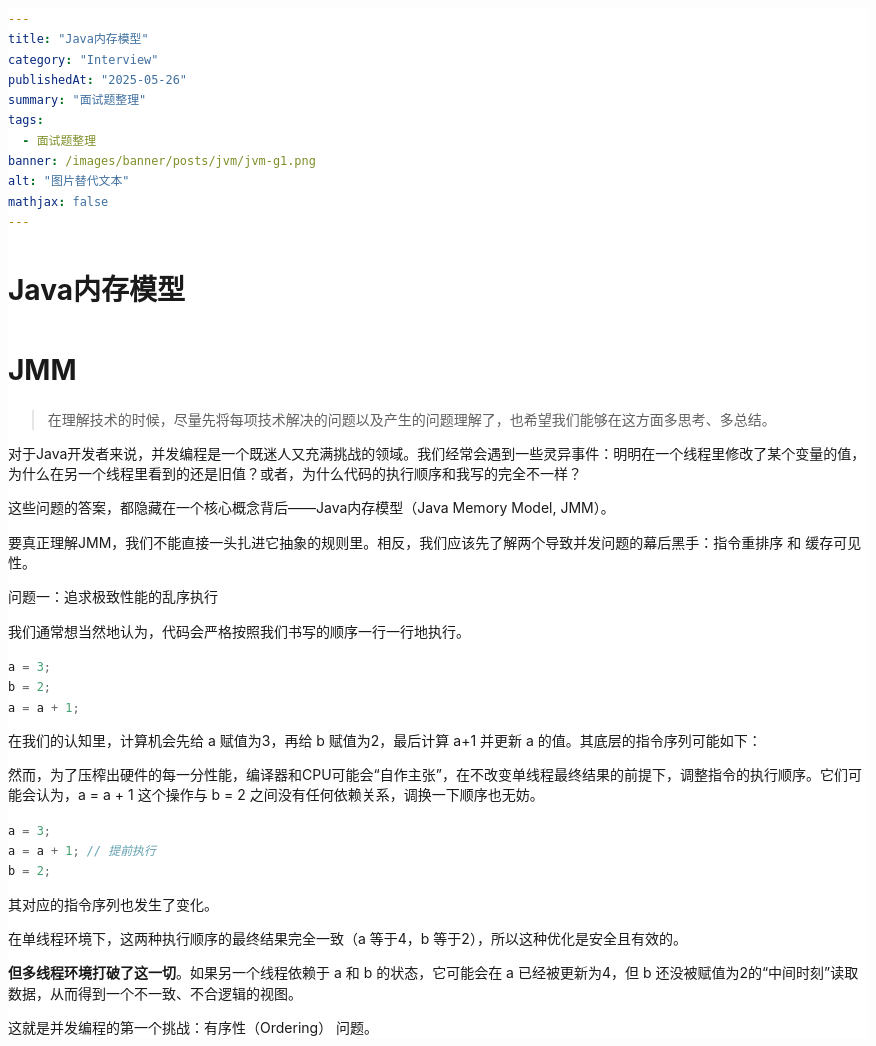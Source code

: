 ```yaml
---
title: "Java内存模型"  
category: "Interview"  
publishedAt: "2025-05-26"  
summary: "面试题整理"  
tags:  
  - 面试题整理
banner: /images/banner/posts/jvm/jvm-g1.png
alt: "图片替代文本"  
mathjax: false
---
```



# Java内存模型

# JMM

> 在理解技术的时候，尽量先将每项技术解决的问题以及产生的问题理解了，也希望我们能够在这方面多思考、多总结。

对于Java开发者来说，并发编程是一个既迷人又充满挑战的领域。我们经常会遇到一些灵异事件：明明在一个线程里修改了某个变量的值，为什么在另一个线程里看到的还是旧值？或者，为什么代码的执行顺序和我写的完全不一样？

这些问题的答案，都隐藏在一个核心概念背后——Java内存模型（Java Memory Model, JMM）。

要真正理解JMM，我们不能直接一头扎进它抽象的规则里。相反，我们应该先了解两个导致并发问题的幕后黑手：指令重排序 和 缓存可见性。

问题一：追求极致性能的乱序执行

我们通常想当然地认为，代码会严格按照我们书写的顺序一行一行地执行。

```java
a = 3;
b = 2;
a = a + 1;
```

在我们的认知里，计算机会先给 a 赋值为3，再给 b 赋值为2，最后计算 a+1 并更新 a 的值。其底层的指令序列可能如下：

然而，为了压榨出硬件的每一分性能，编译器和CPU可能会“自作主张”，在不改变单线程最终结果的前提下，调整指令的执行顺序。它们可能会认为，a = a + 1 这个操作与 b = 2 之间没有任何依赖关系，调换一下顺序也无妨。

```java
a = 3;
a = a + 1; // 提前执行
b = 2;
```

其对应的指令序列也发生了变化。

在单线程环境下，这两种执行顺序的最终结果完全一致（a 等于4，b 等于2），所以这种优化是安全且有效的。

**但多线程环境打破了这一切**。如果另一个线程依赖于 a 和 b 的状态，它可能会在 a 已经被更新为4，但 b 还没被赋值为2的“中间时刻”读取数据，从而得到一个不一致、不合逻辑的视图。

这就是并发编程的第一个挑战：有序性（Ordering） 问题。
